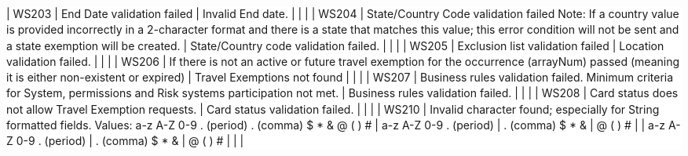 | WS203                  | End Date validation failed                                                                                                                                                                                                               | Invalid End date.                     |                 |         |
| WS204                  | State/Country Code validation failed Note: If a country value is provided incorrectly in a 2-character format and there is a state that matches this value; this error condition will not be sent and a state exemption will be created. | State/Country code validation failed. |                 |         |
| WS205                  | Exclusion list validation failed                                                                                                                                                                                                         | Location validation failed.           |                 |         |
| WS206                  | If there is not an active or future travel exemption for the occurrence (arrayNum) passed (meaning it is either non-existent or expired)                                                                                                 | Travel Exemptions not found           |                 |         |
| WS207                  | Business rules validation failed. Minimum criteria for System, permissions and Risk systems participation not met.                                                                                                                       | Business rules validation failed.     |                 |         |
| WS208                  | Card status does not allow Travel Exemption requests.                                                                                                                                                                                    | Card status validation failed.        |                 |         |
| WS210                  | Invalid character found; especially for String formatted fields. Values:      a-z A-Z 0-9 . (period) . (comma) $ * & @ ( ) #                                                                                                             | a-z A-Z 0-9 . (period)                | . (comma) $ * & | @ ( ) # |
| a-z A-Z 0-9 . (period) | . (comma) $ * &                                                                                                                                                                                                                          | @ ( ) #                               |                 |         |
